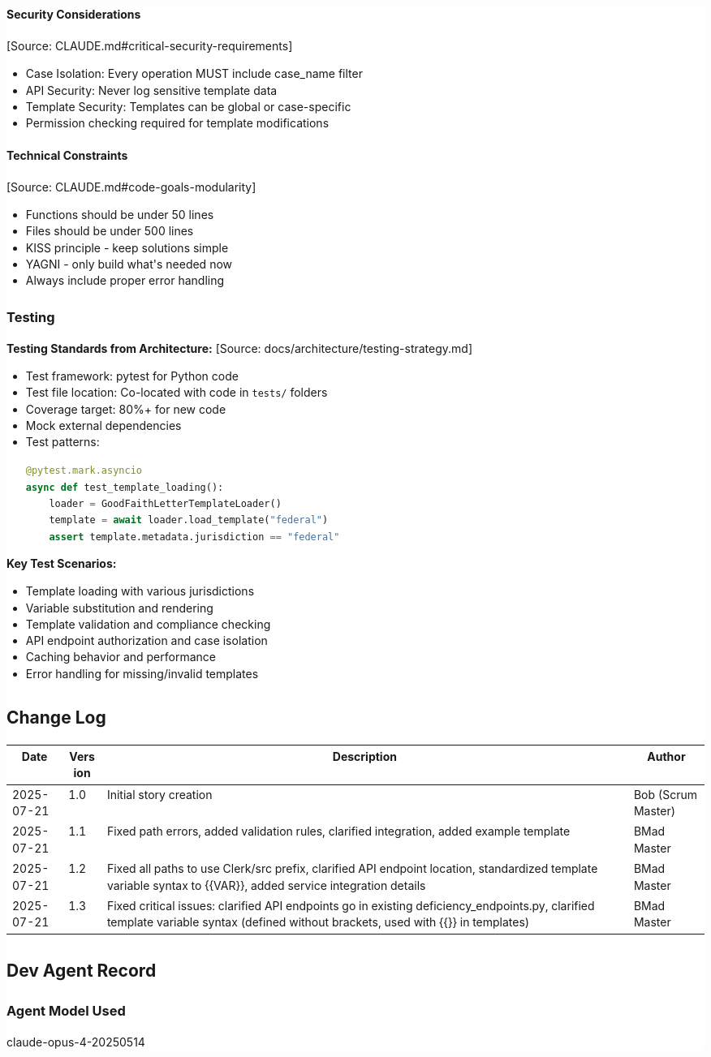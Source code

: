 #### Security Considerations
[Source: CLAUDE.md#critical-security-requirements]
- Case Isolation: Every operation MUST include case_name filter
- API Security: Never log sensitive template data
- Template Security: Templates can be global or case-specific
- Permission checking required for template modifications

#### Technical Constraints
[Source: CLAUDE.md#code-goals-modularity]
- Functions should be under 50 lines
- Files should be under 500 lines
- KISS principle - keep solutions simple
- YAGNI - only build what's needed now
- Always include proper error handling

### Testing

**Testing Standards from Architecture:**
[Source: docs/architecture/testing-strategy.md]
- Test framework: pytest for Python code
- Test file location: Co-located with code in `tests/` folders
- Coverage target: 80%+ for new code
- Mock external dependencies
- Test patterns:
  ```python
  @pytest.mark.asyncio
  async def test_template_loading():
      loader = GoodFaithLetterTemplateLoader()
      template = await loader.load_template("federal")
      assert template.metadata.jurisdiction == "federal"
  ```

**Key Test Scenarios:**
- Template loading with various jurisdictions
- Variable substitution and rendering
- Template validation and compliance checking
- API endpoint authorization and case isolation
- Caching behavior and performance
- Error handling for missing/invalid templates

## Change Log
| Date | Version | Description | Author |
|------|---------|-------------|--------|
| 2025-07-21 | 1.0 | Initial story creation | Bob (Scrum Master) |
| 2025-07-21 | 1.1 | Fixed path errors, added validation rules, clarified integration, added example template | BMad Master |
| 2025-07-21 | 1.2 | Fixed all paths to use Clerk/src prefix, clarified API endpoint location, standardized template variable syntax to {{VAR}}, added service integration details | BMad Master |
| 2025-07-21 | 1.3 | Fixed critical issues: clarified API endpoints go in existing deficiency_endpoints.py, clarified template variable syntax (defined without brackets, used with {{}} in templates) | BMad Master |

## Dev Agent Record
### Agent Model Used
claude-opus-4-20250514
